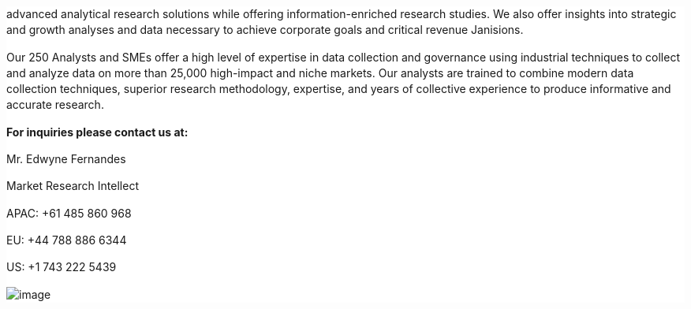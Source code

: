 advanced analytical research solutions while offering information-enriched research studies.&nbsp;</span>We also offer insights into strategic and growth analyses and data necessary to achieve corporate goals and critical revenue Janisions.</p><p><span class="">Our 250 Analysts and SMEs offer a high level of expertise in data collection and governance using industrial techniques to collect and analyze data on more than 25,000 high-impact and niche markets. Our analysts are trained to combine modern data collection techniques, superior research methodology, expertise, and years of collective experience to produce informative and accurate research.</span></p><p><strong>For inquiries please contact us at:</strong></p><p>Mr. Edwyne Fernandes</p><p>Market Research Intellect</p><p>APAC: +61 485 860 968</p><p>EU: +44 788 886 6344</p><p>US: +1 743 222 5439</p>
![image](https://github.com/user-attachments/assets/c8148b09-c562-4265-9624-6df4f81dfe38)
